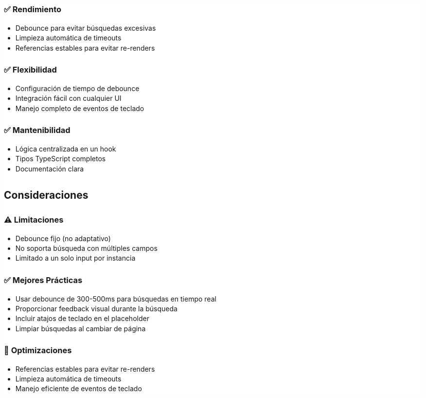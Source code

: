 ### ✅ **Rendimiento**

- Debounce para evitar búsquedas excesivas
- Limpieza automática de timeouts
- Referencias estables para evitar re-renders

### ✅ **Flexibilidad**

- Configuración de tiempo de debounce
- Integración fácil con cualquier UI
- Manejo completo de eventos de teclado

### ✅ **Mantenibilidad**

- Lógica centralizada en un hook
- Tipos TypeScript completos
- Documentación clara

## Consideraciones

### ⚠️ **Limitaciones**

- Debounce fijo (no adaptativo)
- No soporta búsqueda con múltiples campos
- Limitado a un solo input por instancia

### ✅ **Mejores Prácticas**

- Usar debounce de 300-500ms para búsquedas en tiempo real
- Proporcionar feedback visual durante la búsqueda
- Incluir atajos de teclado en el placeholder
- Limpiar búsquedas al cambiar de página

### 🔧 **Optimizaciones**

- Referencias estables para evitar re-renders
- Limpieza automática de timeouts
- Manejo eficiente de eventos de teclado
